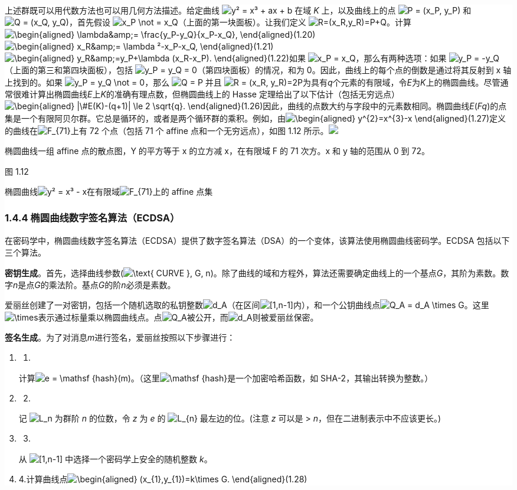 上述群既可以用代数方法也可以用几何方法描述。给定曲线 ![$$y² = x³ + ax + b$$](img/516136_1_En_1_Chapter_TeX_IEq161.png) 在域 *K* 上，以及曲线上的点 ![$$P = (x_P, y_P)$$](img/516136_1_En_1_Chapter_TeX_IEq162.png) 和 ![$$Q = (x_Q, y_Q)$$](img/516136_1_En_1_Chapter_TeX_IEq163.png)，首先假设 ![$$x_P \not = x_Q$$](img/516136_1_En_1_Chapter_TeX_IEq164.png)（上面的第一块面板）。让我们定义 ![$$R=(x_R,y_R)=P+Q$$](img/516136_1_En_1_Chapter_TeX_IEq165.png)。计算![$$\begin{aligned} \lambda&amp;= \frac{y_P-y_Q}{x_P-x_Q}, \end{aligned}$$](img/516136_1_En_1_Chapter_TeX_Equ20.png)(1.20)![$$\begin{aligned} x_R&amp;= \lambda ²-x_P-x_Q, \end{aligned}$$](img/516136_1_En_1_Chapter_TeX_Equ21.png)(1.21)![$$\begin{aligned} y_R&amp;=y_P+\lambda (x_R-x_P). \end{aligned}$$](img/516136_1_En_1_Chapter_TeX_Equ22.png)(1.22)如果 ![$$x_P = x_Q$$](img/516136_1_En_1_Chapter_TeX_IEq166.png)，那么有两种选项：如果 ![$$y_P = -y_Q$$](img/516136_1_En_1_Chapter_TeX_IEq167.png)（上面的第三和第四块面板），包括 ![$$y_P = y_Q = 0$$](img/516136_1_En_1_Chapter_TeX_IEq168.png)（第四块面板）的情况，和为 0。因此，曲线上的每个点的倒数是通过将其反射到 x 轴上找到的。如果 ![$$y_P = y_Q \not = 0$$](img/516136_1_En_1_Chapter_TeX_IEq169.png)，那么 ![$$Q = P$$](img/516136_1_En_1_Chapter_TeX_IEq170.png) 并且 ![$$R = (x_R, y_R)=2P$$](img/516136_1_En_1_Chapter_TeX_IEq172.png)为具有*q*个元素的有限域，令*E*为*K*上的椭圆曲线。尽管通常很难计算出椭圆曲线*E*上*K*的准确有理点数，但椭圆曲线上的 Hasse 定理给出了以下估计（包括无穷远点）![$$\begin{aligned} |\#E(K)-(q+1)| \le 2 \sqrt{q}. \end{aligned}$$](img/516136_1_En_1_Chapter_TeX_Equ26.png)(1.26)因此，曲线的点数大约与字段中的元素数相同。椭圆曲线*E*(*Fq*)的点集是一个有限阿贝尔群。它总是循环的，或者是两个循环群的乘积。例如，由![$$\begin{aligned} y^{2}=x^{3}-x \end{aligned}$$](img/516136_1_En_1_Chapter_TeX_Equ27.png)(1.27)定义的曲线在![$$F_{71}$$](img/516136_1_En_1_Chapter_TeX_IEq173.png)上有 72 个点（包括 71 个 affine 点和一个无穷远点），如图 1.12 所示。![](img/516136_1_En_1_Fig12_HTML.png)

椭圆曲线一组 affine 点的散点图，Y 的平方等于 x 的立方减 x，在有限域 F 的 71 次方。x 和 y 轴的范围从 0 到 72。

图 1.12

椭圆曲线![$$y² = x³ - x$$](img/516136_1_En_1_Chapter_TeX_IEq174.png)在有限域![$$F_{71}$$](img/516136_1_En_1_Chapter_TeX_IEq175.png)上的 affine 点集

### 1.4.4 椭圆曲线数字签名算法（ECDSA）

在密码学中，椭圆曲线数字签名算法（ECDSA）提供了数字签名算法（DSA）的一个变体，该算法使用椭圆曲线密码学。ECDSA 包括以下三个算法。

**密钥生成**。首先，选择曲线参数(![$$\text{ CURVE }, G, n$$](img/516136_1_En_1_Chapter_TeX_IEq176.png))。除了曲线的域和方程外，算法还需要确定曲线上的一个基点*G*，其阶为素数。数字*n*是点*G*的乘法阶。基点*G*的阶*n*必须是素数。

爱丽丝创建了一对密钥，包括一个随机选取的私钥整数![$$d_A$$](img/516136_1_En_1_Chapter_TeX_IEq177.png)（在区间![$$[1,n-1]$$](../images/516136_1_En_1_Chapter/516136_1_En_1_Chapter_TeX_IEq178.png)内），和一个公钥曲线点![$$Q_A = d_A \times G$$](img/516136_1_En_1_Chapter_TeX_IEq179.png)。这里![$$\times $$](img/516136_1_En_1_Chapter_TeX_IEq180.png)表示通过标量乘以椭圆曲线点。点![$$Q_A$$](img/516136_1_En_1_Chapter_TeX_IEq181.png)被公开，而![$$d_A$$](img/516136_1_En_1_Chapter_TeX_IEq182.png)则被爱丽丝保密。

**签名生成**。为了对消息*m*进行签名，爱丽丝按照以下步骤进行：

1.  1.

    计算![$$e = \mathsf {hash}(m)$$](img/516136_1_En_1_Chapter_TeX_IEq183.png)。（这里![$$\mathsf {hash}$$](img/516136_1_En_1_Chapter_TeX_IEq184.png)是一个加密哈希函数，如 SHA-2，其输出转换为整数。）

1.  2.

    记 ![$$L_n$$](img/516136_1_En_1_Chapter_TeX_IEq185.png) 为群阶 *n* 的位数，令 *z* 为 *e* 的 ![$$L_{n}$$](img/516136_1_En_1_Chapter_TeX_IEq186.png) 最左边的位。(注意 *z* 可以是 > *n*，但在二进制表示中不应该更长。)

1.  3.

    从 ![$$[1,n-1]$$](../images/516136_1_En_1_Chapter/516136_1_En_1_Chapter_TeX_IEq187.png) 中选择一个密码学上安全的随机整数 *k*。

1.  4.计算曲线点![$$\begin{aligned} (x_{1},y_{1})=k\times G. \end{aligned}$$](img/516136_1_En_1_Chapter_TeX_Equ28.png)(1.28)
